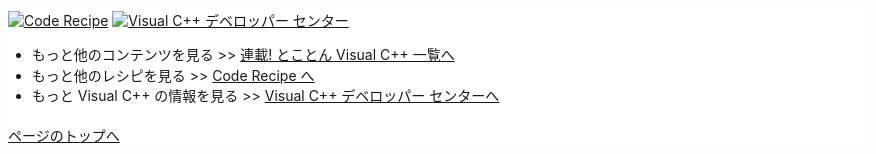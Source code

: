 <td><a href="http://code.msdn.microsoft.com/ja-jp"><img src="-ff950935.coderecipe_180x70%28ja-jp,msdn.10%29.jpg" border="0" alt="Code Recipe" width="180" height="70" style="margin-top:3px"></a></td>
<td><a href="http://msdn.microsoft.com/ja-jp/visualc/" target="_blank"><img src="-ff950935.visualc_180x70(ja-jp,msdn.10).gif" border="0" alt="Visual C&#43;&#43; デベロッパー センター" width="180" height="70" style="margin-top:3px"></a></td>
<td>
<ul>
<li>もっと他のコンテンツを見る &gt;&gt; <a href="http://msdn.microsoft.com/ja-jp/visualc/hh146885" target="_blank">
連載! とことん Visual C&#43;&#43; 一覧へ</a> </li><li>もっと他のレシピを見る &gt;&gt; <a href="http://code.msdn.microsoft.com/ja-jp">Code Recipe へ</a>
</li><li>もっと Visual C&#43;&#43; の情報を見る &gt;&gt; <a href="http://msdn.microsoft.com/ja-jp/visualc/" target="_blank">
Visual C&#43;&#43; デベロッパー センターへ</a> </li></ul>
</td>
</tr>
</tbody>
</table>
<p style="margin-top:20px"><a href="#top"><img src="-top.gif" border="0" alt="">ページのトップへ</a></p>
